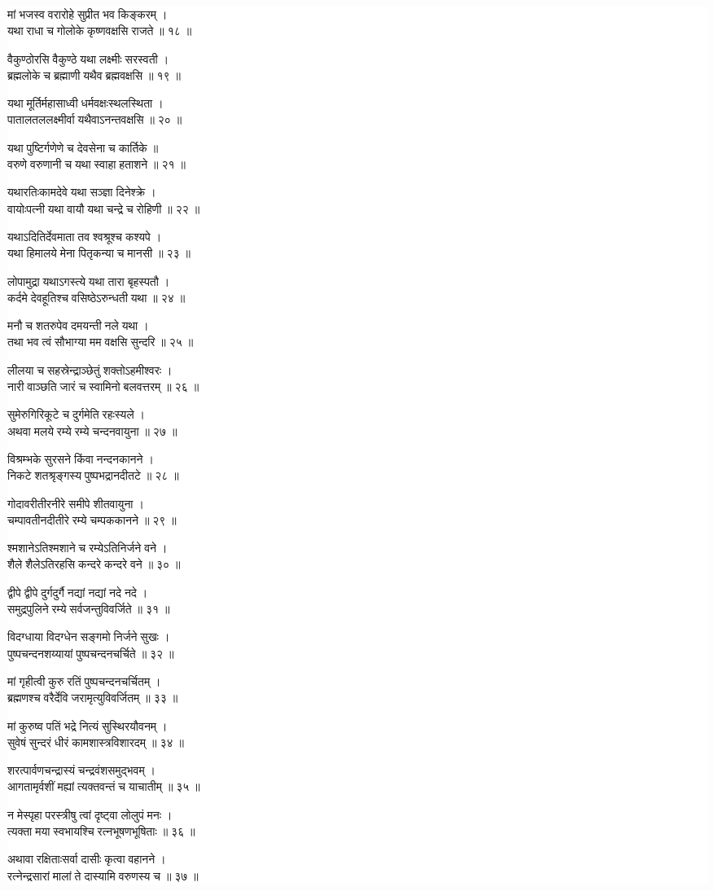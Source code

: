 मां भजस्व वरारोहे सुप्रीत भव किङ्करम् ।  
यथा राधा च गोलोके कृष्णवक्षसि राजते ॥ १८ ॥  
  
वैकुण्ठोरसि वैकुण्ठे यथा लक्ष्मीः सरस्वती ।  
ब्रह्मलोके च ब्रह्माणी यथैव ब्रह्मवक्षसि ॥ १९ ॥  
  
यथा मूर्तिर्महासाध्वी धर्मवक्षःस्थलस्थिता ।  
पातालतललक्ष्मीर्वा यथैवाऽनन्तवक्षसि ॥ २० ॥  
  
यथा पुष्टिर्गणेणे च देवसेना च कार्तिके ॥  
वरुणे वरुणानी च यथा स्वाहा हताशने ॥ २१ ॥  
  
यथारतिःकामदेवे यथा सञ्ज्ञा दिनेश्क्रे ।  
वायोःपत्नी यथा वायौ यथा चन्द्रे च रोहिणी ॥ २२ ॥  
  
यथाऽदितिर्देवमाता तव श्वश्रूश्च कश्यपे ।  
यथा हिमालये मेना पितृकन्या च मानसी ॥ २३ ॥  
  
लोपामुद्रा यथाऽगस्त्ये यथा तारा बृहस्पतौ ।  
कर्दमे देवहूतिश्च वसिष्ठेऽरुन्धती यथा ॥ २४ ॥  
  
मनौ च शतरुपेव दमयन्ती नले यथा ।  
तथा भव त्वं सौभाग्या मम वक्षसि सुन्दरि ॥ २५ ॥  
  
लीलया च सहस्रेन्द्राञ्छेतुं शक्तोऽहमीश्वरः ।  
नारी वाञ्छति जारं च स्वामिनो बलवत्तरम् ॥ २६ ॥  
  
सुमेरुगिरिकूटे च दुर्गमेति रहःस्यले ।  
अथवा मलये रम्ये रम्ये चन्दनवायुना ॥ २७ ॥  
  
विश्रम्भके सुरसने किंवा नन्दनकानने ।  
निकटे शतश्रृङ्गस्य पुष्पभद्रानदीतटे ॥ २८ ॥  
  
गोदावरीतीरनीरे समीपे शीतवायुना ।  
चम्पावतीनदीतीरे रम्ये चम्पककानने ॥ २९ ॥  
  
श्मशानेऽतिश्मशाने च रम्येऽतिनिर्जने वने ।  
शैले शैलेऽतिरहसि कन्दरे कन्दरे वने ॥ ३० ॥  
  
द्वीपे द्वीपे दुर्गदुर्गै नद्यां नद्यां नदे नदे ।  
समुद्रपुलिने रम्ये सर्वजन्तुविवर्जिते ॥ ३१ ॥  
  
विदग्धाया विदग्धेन सङ्गमो निर्जने सुखः ।  
पुष्पचन्दनशय्यायां पुष्पचन्दनचर्चिते ॥ ३२ ॥  
  
मां गृहीत्वी कुरु रतिं पुष्पचन्दनचर्चितम् ।  
ब्रह्मणश्च वरैर्देवि जरामृत्युविवर्जितम् ॥ ३३ ॥  
  
मां कुरुष्व पतिं भद्रे नित्यं सुस्थिरयौवनम् ।  
सुवेषं सुन्दरं धीरं कामशास्त्रविशारदम् ॥ ३४ ॥  
  
शरत्पार्वणचन्द्रास्यं चन्द्रवंशसमुद्भवम् ।  
आगतामृर्वशीं मह्यां त्यक्तवन्तं च याचातीम् ॥ ३५ ॥  
  
न मेस्पृहा परस्त्रीषु त्वां दृष्ट्वा लोलुपं मनः ।  
त्यक्ता मया स्वभायश्चि रत्नभूषणभूषिताः ॥ ३६ ॥  
  
अथावा रक्षिताःसर्वा दासीः कृत्वा वहानने ।  
रत्नेन्द्रसारां मालां ते दास्यामि वरुणस्य च ॥ ३७ ॥  
  